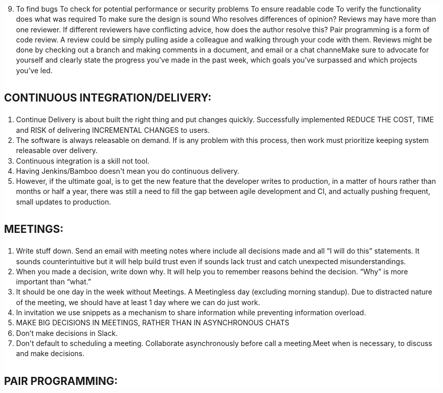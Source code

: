 9. To find bugs To check for potential performance or security problems To ensure readable code To verify the
   functionality does what was required To make sure the design is sound Who resolves differences of opinion? Reviews
   may have more than one reviewer. If different reviewers have conflicting advice, how does the author resolve this?
   Pair programming is a form of code review. A review could be simply pulling aside a colleague and walking through
   your code with them. Reviews might be done by checking out a branch and making comments in a document, and email or a
   chat channeMake sure to advocate for yourself and clearly state the progress you’ve made in the past week, which
   goals you’ve surpassed and which projects you’ve led.

## CONTINUOUS INTEGRATION/DELIVERY:

1. Continue Delivery is about built the right thing and put changes quickly. Successfully implemented REDUCE THE COST,
   TIME and RISK of delivering INCREMENTAL CHANGES to users.
2. The software is always releasable on demand. If is any problem with this process, then work must prioritize keeping
   system releasable over delivery.
3. Continuous integration is a skill not tool.
4. Having Jenkins/Bamboo doesn't mean you do continuous delivery.
5. However, if the ultimate goal, is to get the new feature that the developer writes to production, in a matter of
   hours rather than months or half a year, there was still a need to fill the gap between agile development and CI, and
   actually pushing frequent, small updates to production.

## MEETINGS:

1. Write stuff down. Send an email with meeting notes where include all decisions made and all “I will do this”
   statements. It sounds counterintuitive but it will help build trust even if sounds lack trust and catch unexpected
   misunderstandings.
2. When you made a decision, write down why. It will help you to remember reasons behind the decision. “Why” is more
   important than “what.”
3. It should be one day in the week without Meetings. A Meetingless day (excluding morning standup). Due to distracted
   nature of the meeting, we should have at least 1 day where we can do just work.
4. In invitation we use snippets as a mechanism to share information while preventing information overload.
5. MAKE BIG DECISIONS IN MEETINGS, RATHER THAN IN ASYNCHRONOUS CHATS
6. Don’t make decisions in Slack.
0. Don't default to scheduling a meeting. Collaborate asynchronously before call a meeting.Meet  when is necessary, to discuss and make decisions.
   

## PAIR PROGRAMMING:
